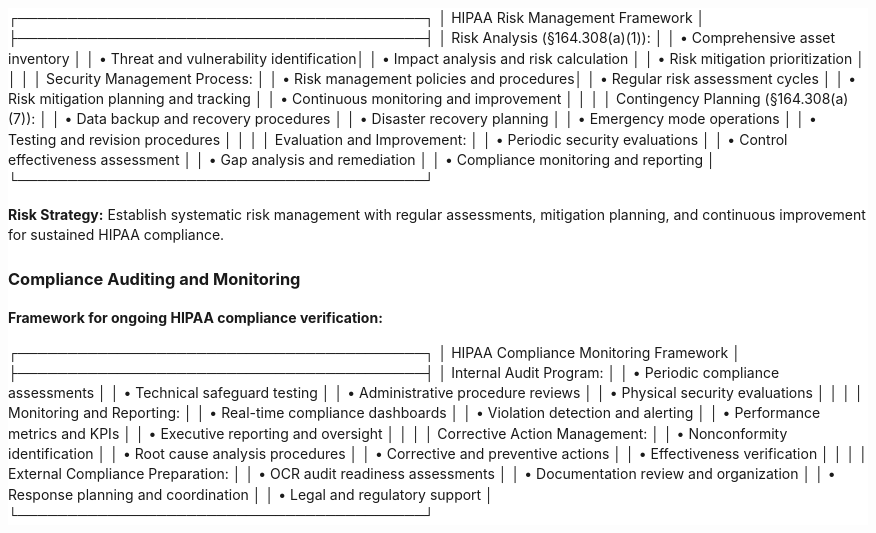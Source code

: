 ┌─────────────────────────────────────────┐
│ HIPAA Risk Management Framework        │
├─────────────────────────────────────────┤
│ Risk Analysis (§164.308(a)(1)):        │
│ • Comprehensive asset inventory         │
│ • Threat and vulnerability identification│
│ • Impact analysis and risk calculation  │
│ • Risk mitigation prioritization        │
│                                         │
│ Security Management Process:            │
│ • Risk management policies and procedures│
│ • Regular risk assessment cycles        │
│ • Risk mitigation planning and tracking │
│ • Continuous monitoring and improvement │
│                                         │
│ Contingency Planning (§164.308(a)(7)): │
│ • Data backup and recovery procedures   │
│ • Disaster recovery planning            │
│ • Emergency mode operations             │
│ • Testing and revision procedures       │
│                                         │
│ Evaluation and Improvement:             │
│ • Periodic security evaluations         │
│ • Control effectiveness assessment      │
│ • Gap analysis and remediation          │
│ • Compliance monitoring and reporting   │
└─────────────────────────────────────────┘

**Risk Strategy:**
Establish systematic risk management with regular assessments, mitigation planning, and continuous improvement for sustained HIPAA compliance.

### Compliance Auditing and Monitoring
**Framework for ongoing HIPAA compliance verification:**

┌─────────────────────────────────────────┐
│ HIPAA Compliance Monitoring Framework  │
├─────────────────────────────────────────┤
│ Internal Audit Program:                 │
│ • Periodic compliance assessments       │
│ • Technical safeguard testing           │
│ • Administrative procedure reviews      │
│ • Physical security evaluations         │
│                                         │
│ Monitoring and Reporting:               │
│ • Real-time compliance dashboards       │
│ • Violation detection and alerting      │
│ • Performance metrics and KPIs          │
│ • Executive reporting and oversight     │
│                                         │
│ Corrective Action Management:           │
│ • Nonconformity identification          │
│ • Root cause analysis procedures        │
│ • Corrective and preventive actions     │
│ • Effectiveness verification            │
│                                         │
│ External Compliance Preparation:        │
│ • OCR audit readiness assessments       │
│ • Documentation review and organization │
│ • Response planning and coordination    │
│ • Legal and regulatory support          │
└─────────────────────────────────────────┘
